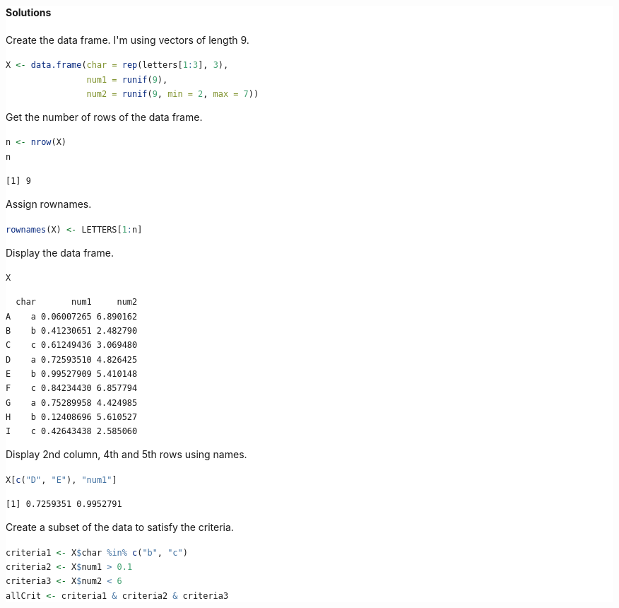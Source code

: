 #### Solutions ####

Create the data frame.  I'm using vectors of length 9.

```r
X <- data.frame(char = rep(letters[1:3], 3),
                num1 = runif(9),
                num2 = runif(9, min = 2, max = 7))
```

Get the number of rows of the data frame.

```r
n <- nrow(X)
n
```

```
[1] 9
```

Assign rownames.

```r
rownames(X) <- LETTERS[1:n]
```

Display the data frame.

```r
X
```

```
  char       num1     num2
A    a 0.06007265 6.890162
B    b 0.41230651 2.482790
C    c 0.61249436 3.069480
D    a 0.72593510 4.826425
E    b 0.99527909 5.410148
F    c 0.84234430 6.857794
G    a 0.75289958 4.424985
H    b 0.12408696 5.610527
I    c 0.42643438 2.585060
```

Display 2nd column, 4th and 5th rows using names.

```r
X[c("D", "E"), "num1"]
```

```
[1] 0.7259351 0.9952791
```


Create a subset of the data to satisfy the criteria.

```r
criteria1 <- X$char %in% c("b", "c")
criteria2 <- X$num1 > 0.1
criteria3 <- X$num2 < 6
allCrit <- criteria1 & criteria2 & criteria3
```
